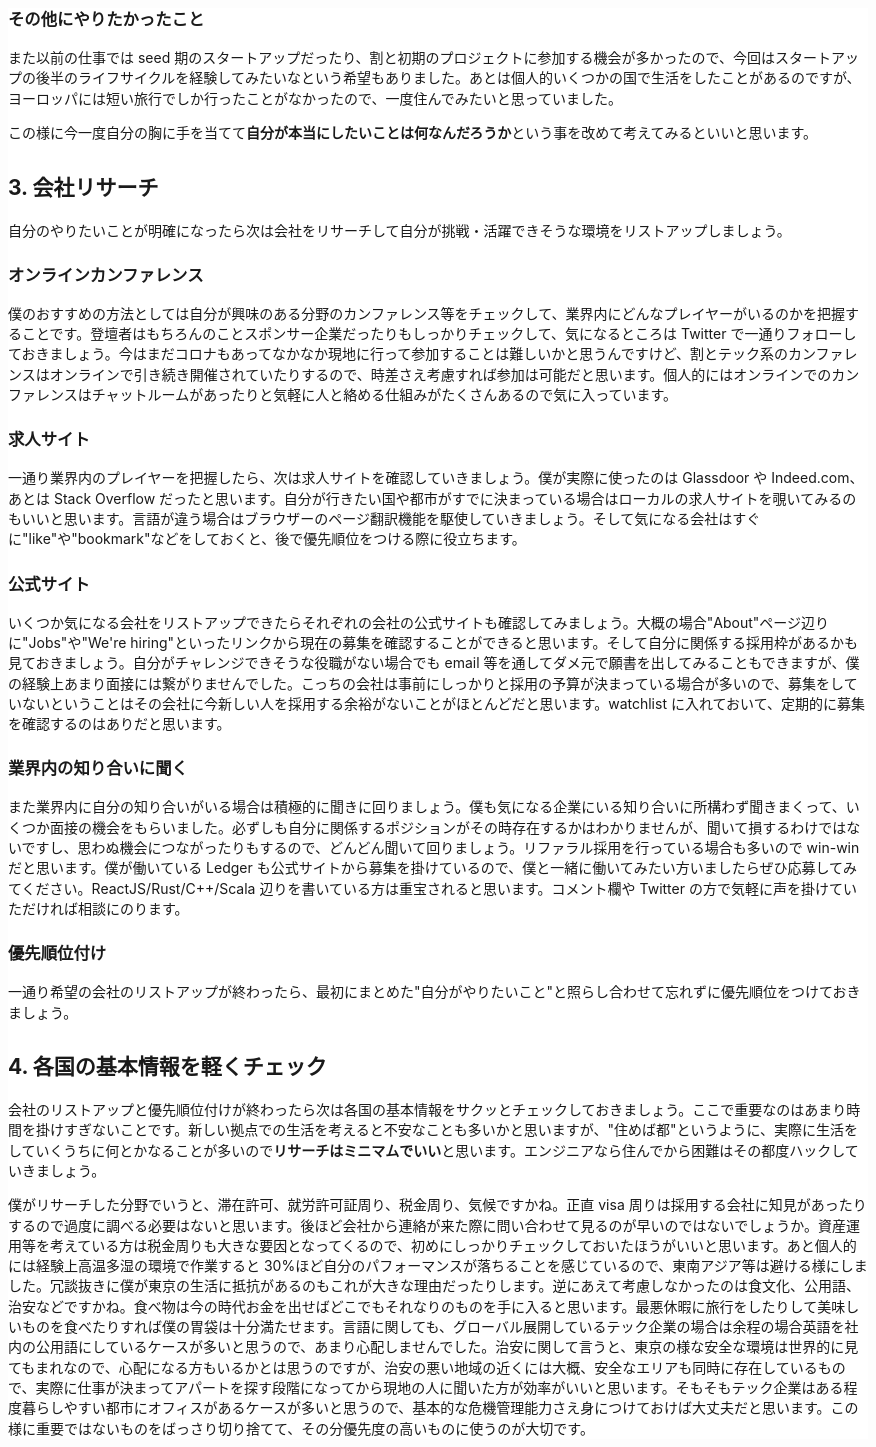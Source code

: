 ### その他にやりたかったこと

また以前の仕事では seed 期のスタートアップだったり、割と初期のプロジェクトに参加する機会が多かったので、今回はスタートアップの後半のライフサイクルを経験してみたいなという希望もありました。あとは個人的いくつかの国で生活をしたことがあるのですが、ヨーロッパには短い旅行でしか行ったことがなかったので、一度住んでみたいと思っていました。

この様に今一度自分の胸に手を当てて**自分が本当にしたいことは何なんだろうか**という事を改めて考えてみるといいと思います。

## 3. 会社リサーチ

自分のやりたいことが明確になったら次は会社をリサーチして自分が挑戦・活躍できそうな環境をリストアップしましょう。

### オンラインカンファレンス

僕のおすすめの方法としては自分が興味のある分野のカンファレンス等をチェックして、業界内にどんなプレイヤーがいるのかを把握することです。登壇者はもちろんのことスポンサー企業だったりもしっかりチェックして、気になるところは Twitter で一通りフォローしておきましょう。今はまだコロナもあってなかなか現地に行って参加することは難しいかと思うんですけど、割とテック系のカンファレンスはオンラインで引き続き開催されていたりするので、時差さえ考慮すれば参加は可能だと思います。個人的にはオンラインでのカンファレンスはチャットルームがあったりと気軽に人と絡める仕組みがたくさんあるので気に入っています。

### 求人サイト

一通り業界内のプレイヤーを把握したら、次は求人サイトを確認していきましょう。僕が実際に使ったのは Glassdoor や Indeed.com、あとは Stack Overflow だったと思います。自分が行きたい国や都市がすでに決まっている場合はローカルの求人サイトを覗いてみるのもいいと思います。言語が違う場合はブラウザーのページ翻訳機能を駆使していきましょう。そして気になる会社はすぐに"like"や"bookmark"などをしておくと、後で優先順位をつける際に役立ちます。

### 公式サイト

いくつか気になる会社をリストアップできたらそれぞれの会社の公式サイトも確認してみましょう。大概の場合"About"ページ辺りに"Jobs"や"We're hiring"といったリンクから現在の募集を確認することができると思います。そして自分に関係する採用枠があるかも見ておきましょう。自分がチャレンジできそうな役職がない場合でも email 等を通してダメ元で願書を出してみることもできますが、僕の経験上あまり面接には繋がりませんでした。こっちの会社は事前にしっかりと採用の予算が決まっている場合が多いので、募集をしていないということはその会社に今新しい人を採用する余裕がないことがほとんどだと思います。watchlist に入れておいて、定期的に募集を確認するのはありだと思います。

### 業界内の知り合いに聞く

また業界内に自分の知り合いがいる場合は積極的に聞きに回りましょう。僕も気になる企業にいる知り合いに所構わず聞きまくって、いくつか面接の機会をもらいました。必ずしも自分に関係するポジションがその時存在するかはわかりませんが、聞いて損するわけではないですし、思わぬ機会につながったりもするので、どんどん聞いて回りましょう。リファラル採用を行っている場合も多いので win-win だと思います。僕が働いている Ledger も公式サイトから募集を掛けているので、僕と一緒に働いてみたい方いましたらぜひ応募してみてください。ReactJS/Rust/C++/Scala 辺りを書いている方は重宝されると思います。コメント欄や Twitter の方で気軽に声を掛けていただければ相談にのります。

### 優先順位付け

一通り希望の会社のリストアップが終わったら、最初にまとめた"自分がやりたいこと"と照らし合わせて忘れずに優先順位をつけておきましょう。

## 4. 各国の基本情報を軽くチェック

会社のリストアップと優先順位付けが終わったら次は各国の基本情報をサクッとチェックしておきましょう。ここで重要なのはあまり時間を掛けすぎないことです。新しい拠点での生活を考えると不安なことも多いかと思いますが、"住めば都"というように、実際に生活をしていくうちに何とかなることが多いので**リサーチはミニマムでいい**と思います。エンジニアなら住んでから困難はその都度ハックしていきましょう。

僕がリサーチした分野でいうと、滞在許可、就労許可証周り、税金周り、気候ですかね。正直 visa 周りは採用する会社に知見があったりするので過度に調べる必要はないと思います。後ほど会社から連絡が来た際に問い合わせて見るのが早いのではないでしょうか。資産運用等を考えている方は税金周りも大きな要因となってくるので、初めにしっかりチェックしておいたほうがいいと思います。あと個人的には経験上高温多湿の環境で作業すると 30%ほど自分のパフォーマンスが落ちることを感じているので、東南アジア等は避ける様にしました。冗談抜きに僕が東京の生活に抵抗があるのもこれが大きな理由だったりします。逆にあえて考慮しなかったのは食文化、公用語、治安などですかね。食べ物は今の時代お金を出せばどこでもそれなりのものを手に入ると思います。最悪休暇に旅行をしたりして美味しいものを食べたりすれば僕の胃袋は十分満たせます。言語に関しても、グローバル展開しているテック企業の場合は余程の場合英語を社内の公用語にしているケースが多いと思うので、あまり心配しませんでした。治安に関して言うと、東京の様な安全な環境は世界的に見てもまれなので、心配になる方もいるかとは思うのですが、治安の悪い地域の近くには大概、安全なエリアも同時に存在しているもので、実際に仕事が決まってアパートを探す段階になってから現地の人に聞いた方が効率がいいと思います。そもそもテック企業はある程度暮らしやすい都市にオフィスがあるケースが多いと思うので、基本的な危機管理能力さえ身につけておけば大丈夫だと思います。この様に重要ではないものをばっさり切り捨てて、その分優先度の高いものに使うのが大切です。
